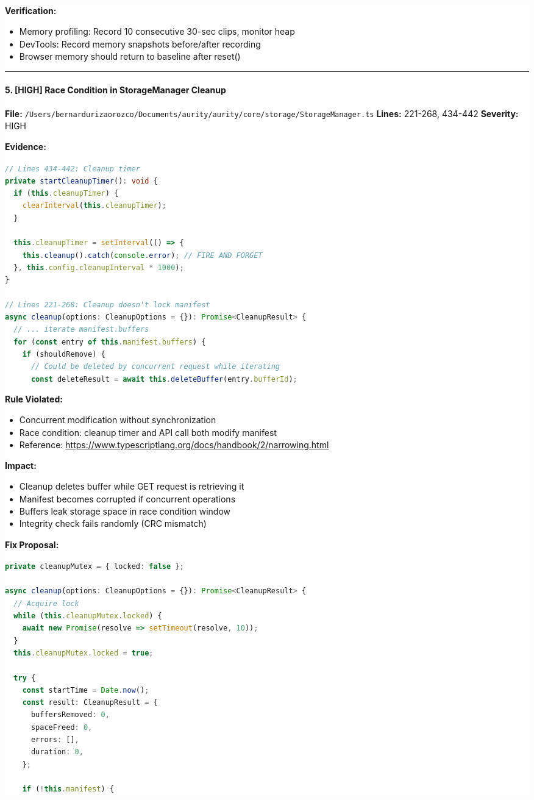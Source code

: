 **Verification:**
- Memory profiling: Record 10 consecutive 30-sec clips, monitor heap
- DevTools: Record memory snapshots before/after recording
- Browser memory should return to baseline after reset()

---

#### 5. [HIGH] Race Condition in StorageManager Cleanup
**File:** `/Users/bernardurizaorozco/Documents/aurity/aurity/core/storage/StorageManager.ts`
**Lines:** 221-268, 434-442
**Severity:** HIGH

**Evidence:**
```typescript
// Lines 434-442: Cleanup timer
private startCleanupTimer(): void {
  if (this.cleanupTimer) {
    clearInterval(this.cleanupTimer);
  }

  this.cleanupTimer = setInterval(() => {
    this.cleanup().catch(console.error); // FIRE AND FORGET
  }, this.config.cleanupInterval * 1000);
}

// Lines 221-268: Cleanup doesn't lock manifest
async cleanup(options: CleanupOptions = {}): Promise<CleanupResult> {
  // ... iterate manifest.buffers
  for (const entry of this.manifest.buffers) {
    if (shouldRemove) {
      // Could be deleted by concurrent request while iterating
      const deleteResult = await this.deleteBuffer(entry.bufferId);
```

**Rule Violated:**
- Concurrent modification without synchronization
- Race condition: cleanup timer and API call both modify manifest
- Reference: https://www.typescriptlang.org/docs/handbook/2/narrowing.html

**Impact:**
- Cleanup deletes buffer while GET request is retrieving it
- Manifest becomes corrupted if concurrent operations
- Buffers leak storage space in race condition window
- Integrity check fails randomly (CRC mismatch)

**Fix Proposal:**
```typescript
private cleanupMutex = { locked: false };

async cleanup(options: CleanupOptions = {}): Promise<CleanupResult> {
  // Acquire lock
  while (this.cleanupMutex.locked) {
    await new Promise(resolve => setTimeout(resolve, 10));
  }
  this.cleanupMutex.locked = true;

  try {
    const startTime = Date.now();
    const result: CleanupResult = {
      buffersRemoved: 0,
      spaceFreed: 0,
      errors: [],
      duration: 0,
    };

    if (!this.manifest) {
```